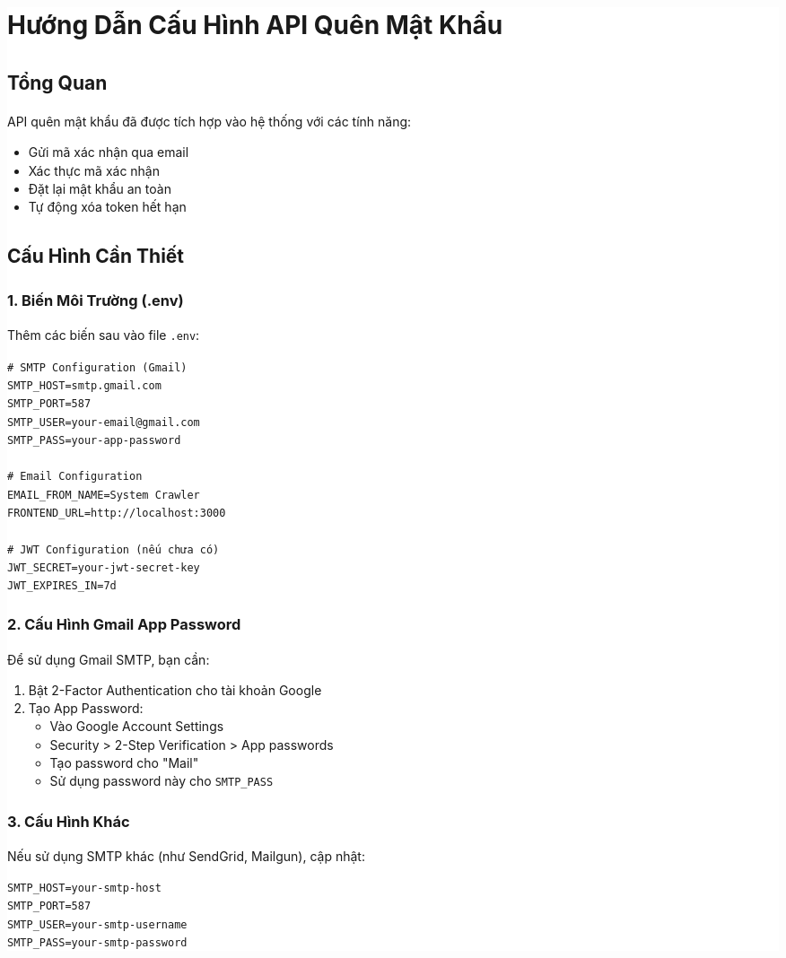 # Hướng Dẫn Cấu Hình API Quên Mật Khẩu

## Tổng Quan

API quên mật khẩu đã được tích hợp vào hệ thống với các tính năng:
- Gửi mã xác nhận qua email
- Xác thực mã xác nhận
- Đặt lại mật khẩu an toàn
- Tự động xóa token hết hạn

## Cấu Hình Cần Thiết

### 1. Biến Môi Trường (.env)

Thêm các biến sau vào file `.env`:

```env
# SMTP Configuration (Gmail)
SMTP_HOST=smtp.gmail.com
SMTP_PORT=587
SMTP_USER=your-email@gmail.com
SMTP_PASS=your-app-password

# Email Configuration
EMAIL_FROM_NAME=System Crawler
FRONTEND_URL=http://localhost:3000

# JWT Configuration (nếu chưa có)
JWT_SECRET=your-jwt-secret-key
JWT_EXPIRES_IN=7d
```

### 2. Cấu Hình Gmail App Password

Để sử dụng Gmail SMTP, bạn cần:

1. Bật 2-Factor Authentication cho tài khoản Google
2. Tạo App Password:
   - Vào Google Account Settings
   - Security > 2-Step Verification > App passwords
   - Tạo password cho "Mail"
   - Sử dụng password này cho `SMTP_PASS`

### 3. Cấu Hình Khác

Nếu sử dụng SMTP khác (như SendGrid, Mailgun), cập nhật:
```env
SMTP_HOST=your-smtp-host
SMTP_PORT=587
SMTP_USER=your-smtp-username
SMTP_PASS=your-smtp-password
```
